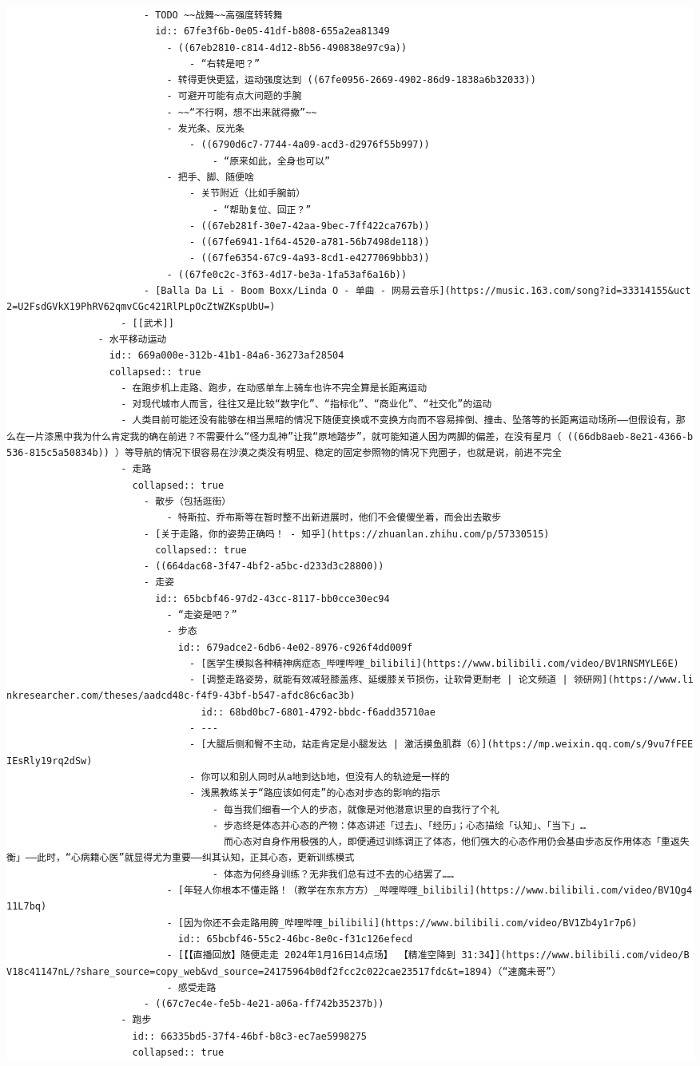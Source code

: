 							- TODO ~~战舞~~高强度转转舞
							  id:: 67fe3f6b-0e05-41df-b808-655a2ea81349
								- ((67eb2810-c814-4d12-8b56-490838e97c9a))
									- “右转是吧？”
								- 转得更快更猛，运动强度达到 ((67fe0956-2669-4902-86d9-1838a6b32033))
								- 可避开可能有点大问题的手腕
								- ~~“不行啊，想不出来就得撤”~~
								- 发光条、反光条
									- ((6790d6c7-7744-4a09-acd3-d2976f55b997))
										- “原来如此，全身也可以”
								- 把手、脚、随便啥
									- 关节附近（比如手腕前）
										- “帮助复位、回正？”
									- ((67eb281f-30e7-42aa-9bec-7ff422ca767b))
									- ((67fe6941-1f64-4520-a781-56b7498de118))
									- ((67fe6354-67c9-4a93-8cd1-e4277069bbb3))
								- ((67fe0c2c-3f63-4d17-be3a-1fa53af6a16b))
							- [Balla Da Li - Boom Boxx/Linda O - 单曲 - 网易云音乐](https://music.163.com/song?id=33314155&uct2=U2FsdGVkX19PhRV62qmvCGc421RlPLpOcZtWZKspUbU=)
						- [[武术]]
					- 水平移动运动
					  id:: 669a000e-312b-41b1-84a6-36273af28504
					  collapsed:: true
						- 在跑步机上走路、跑步，在动感单车上骑车也许不完全算是长距离运动
						- 对现代城市人而言，往往又是比较“数字化”、“指标化”、“商业化”、“社交化”的运动
						- 人类目前可能还没有能够在相当黑暗的情况下随便变换或不变换方向而不容易摔倒、撞击、坠落等的长距离运动场所——但假设有，那么在一片漆黑中我为什么肯定我的确在前进？不需要什么“怪力乱神”让我“原地踏步”，就可能知道人因为两脚的偏差，在没有星月（ ((66db8aeb-8e21-4366-b536-815c5a50834b)) ）等导航的情况下很容易在沙漠之类没有明显、稳定的固定参照物的情况下兜圈子，也就是说，前进不完全
						- 走路
						  collapsed:: true
							- 散步（包括逛街）
								- 特斯拉、乔布斯等在暂时整不出新进展时，他们不会傻傻坐着，而会出去散步
							- [关于走路，你的姿势正确吗！ - 知乎](https://zhuanlan.zhihu.com/p/57330515)
							  collapsed:: true
							- ((664dac68-3f47-4bf2-a5bc-d233d3c28800))
							- 走姿
							  id:: 65bcbf46-97d2-43cc-8117-bb0cce30ec94
								- “走姿是吧？”
								- 步态
								  id:: 679adce2-6db6-4e02-8976-c926f4dd009f
									- [医学生模拟各种精神病症态_哔哩哔哩_bilibili](https://www.bilibili.com/video/BV1RNSMYLE6E)
									- [调整走路姿势，就能有效减轻膝盖疼、延缓膝关节损伤，让软骨更耐老 | 论文频道 | 领研网](https://www.linkresearcher.com/theses/aadcd48c-f4f9-43bf-b547-afdc86c6ac3b)
									  id:: 68bd0bc7-6801-4792-bbdc-f6add35710ae
									- ---
									- [大腿后侧和臀不主动，站走肯定是小腿发达 | 激活摸鱼肌群（6）](https://mp.weixin.qq.com/s/9vu7fFEEIEsRly19rq2dSw)
									- 你可以和别人同时从a地到达b地，但没有人的轨迹是一样的
									- 浅黑教练关于“路应该如何走”的心态对步态的影响的指示
										- 每当我们细看一个人的步态，就像是对他潜意识里的自我行了个礼
										- 步态终是体态并心态的产物：体态讲述「过去」、「经历」；心态描绘「认知」、「当下」…
										  而心态对自身作用极强的人，即便通过训练调正了体态，他们强大的心态作用仍会基由步态反作用体态「重返失衡」——此时，“心病籍心医”就显得尤为重要——纠其认知，正其心态，更新训练模式
										- 体态为何终身训练？无非我们总有过不去的心结罢了……
								- [年轻人你根本不懂走路！（教学在东东方方）_哔哩哔哩_bilibili](https://www.bilibili.com/video/BV1Qg411L7bq)
								- [因为你还不会走路用胯_哔哩哔哩_bilibili](https://www.bilibili.com/video/BV1Zb4y1r7p6)
								  id:: 65bcbf46-55c2-46bc-8e0c-f31c126efecd
								- [【【直播回放】随便走走 2024年1月16日14点场】 【精准空降到 31:34】](https://www.bilibili.com/video/BV18c41147nL/?share_source=copy_web&vd_source=24175964b0df2fcc2c022cae23517fdc&t=1894)（“速魔未哥”）
								- 感受走路
							- ((67c7ec4e-fe5b-4e21-a06a-ff742b35237b))
						- 跑步
						  id:: 66335bd5-37f4-46bf-b8c3-ec7ae5998275
						  collapsed:: true